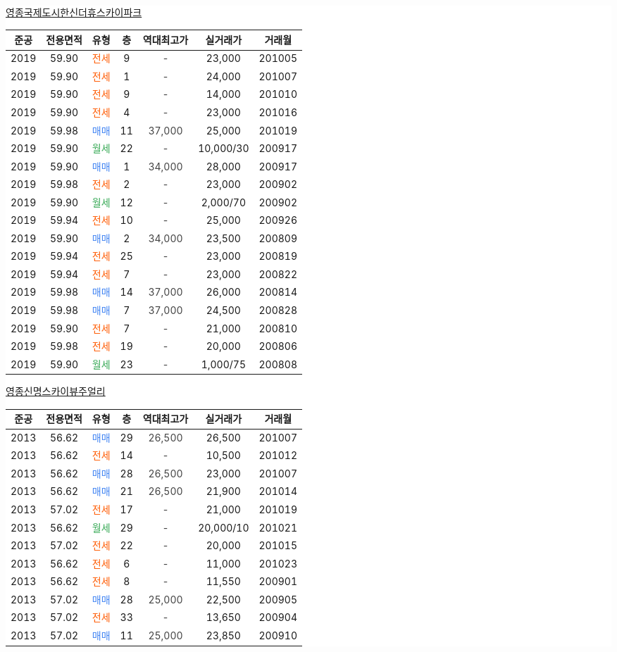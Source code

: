 [영종국제도시한신더휴스카이파크](https://search.naver.com/search.naver?query=%EC%9D%B8%EC%B2%9C%EA%B4%91%EC%97%AD%EC%8B%9C+%EC%A4%91%EA%B5%AC+%EC%A4%91%EC%82%B0%EB%8F%99+%EC%98%81%EC%A2%85%EA%B5%AD%EC%A0%9C%EB%8F%84%EC%8B%9C%ED%95%9C%EC%8B%A0%EB%8D%94%ED%9C%B4%EC%8A%A4%EC%B9%B4%EC%9D%B4%ED%8C%8C%ED%81%AC)

|준공|전용면적|유형|층|역대최고가|실거래가|거래월|
|:---:|:---:|:---:|:---:|:---:|:---:|:---:|
|2019|59.90|<span style="color:#ff5a00">전세</span>|9|<span style="color:#444444">-</span>|23,000|201005|
|2019|59.90|<span style="color:#ff5a00">전세</span>|1|<span style="color:#444444">-</span>|24,000|201007|
|2019|59.90|<span style="color:#ff5a00">전세</span>|9|<span style="color:#444444">-</span>|14,000|201010|
|2019|59.90|<span style="color:#ff5a00">전세</span>|4|<span style="color:#444444">-</span>|23,000|201016|
|2019|59.98|<span style="color:#4285f3">매매</span>|11|<span style="color:#444444">37,000</span>|25,000|201019|
|2019|59.90|<span style="color:#34a853">월세</span>|22|<span style="color:#444444">-</span>|10,000/30|200917|
|2019|59.90|<span style="color:#4285f3">매매</span>|1|<span style="color:#444444">34,000</span>|28,000|200917|
|2019|59.98|<span style="color:#ff5a00">전세</span>|2|<span style="color:#444444">-</span>|23,000|200902|
|2019|59.90|<span style="color:#34a853">월세</span>|12|<span style="color:#444444">-</span>|2,000/70|200902|
|2019|59.94|<span style="color:#ff5a00">전세</span>|10|<span style="color:#444444">-</span>|25,000|200926|
|2019|59.90|<span style="color:#4285f3">매매</span>|2|<span style="color:#444444">34,000</span>|23,500|200809|
|2019|59.94|<span style="color:#ff5a00">전세</span>|25|<span style="color:#444444">-</span>|23,000|200819|
|2019|59.94|<span style="color:#ff5a00">전세</span>|7|<span style="color:#444444">-</span>|23,000|200822|
|2019|59.98|<span style="color:#4285f3">매매</span>|14|<span style="color:#444444">37,000</span>|26,000|200814|
|2019|59.98|<span style="color:#4285f3">매매</span>|7|<span style="color:#444444">37,000</span>|24,500|200828|
|2019|59.90|<span style="color:#ff5a00">전세</span>|7|<span style="color:#444444">-</span>|21,000|200810|
|2019|59.98|<span style="color:#ff5a00">전세</span>|19|<span style="color:#444444">-</span>|20,000|200806|
|2019|59.90|<span style="color:#34a853">월세</span>|23|<span style="color:#444444">-</span>|1,000/75|200808|

[영종신명스카이뷰주얼리](https://search.naver.com/search.naver?query=%EC%9D%B8%EC%B2%9C%EA%B4%91%EC%97%AD%EC%8B%9C+%EC%A4%91%EA%B5%AC+%EC%A4%91%EC%82%B0%EB%8F%99+%EC%98%81%EC%A2%85%EC%8B%A0%EB%AA%85%EC%8A%A4%EC%B9%B4%EC%9D%B4%EB%B7%B0%EC%A3%BC%EC%96%BC%EB%A6%AC)

|준공|전용면적|유형|층|역대최고가|실거래가|거래월|
|:---:|:---:|:---:|:---:|:---:|:---:|:---:|
|2013|56.62|<span style="color:#4285f3">매매</span>|29|<span style="color:#444444">26,500</span>|26,500|201007|
|2013|56.62|<span style="color:#ff5a00">전세</span>|14|<span style="color:#444444">-</span>|10,500|201012|
|2013|56.62|<span style="color:#4285f3">매매</span>|28|<span style="color:#444444">26,500</span>|23,000|201007|
|2013|56.62|<span style="color:#4285f3">매매</span>|21|<span style="color:#444444">26,500</span>|21,900|201014|
|2013|57.02|<span style="color:#ff5a00">전세</span>|17|<span style="color:#444444">-</span>|21,000|201019|
|2013|56.62|<span style="color:#34a853">월세</span>|29|<span style="color:#444444">-</span>|20,000/10|201021|
|2013|57.02|<span style="color:#ff5a00">전세</span>|22|<span style="color:#444444">-</span>|20,000|201015|
|2013|56.62|<span style="color:#ff5a00">전세</span>|6|<span style="color:#444444">-</span>|11,000|201023|
|2013|56.62|<span style="color:#ff5a00">전세</span>|8|<span style="color:#444444">-</span>|11,550|200901|
|2013|57.02|<span style="color:#4285f3">매매</span>|28|<span style="color:#444444">25,000</span>|22,500|200905|
|2013|57.02|<span style="color:#ff5a00">전세</span>|33|<span style="color:#444444">-</span>|13,650|200904|
|2013|57.02|<span style="color:#4285f3">매매</span>|11|<span style="color:#444444">25,000</span>|23,850|200910|